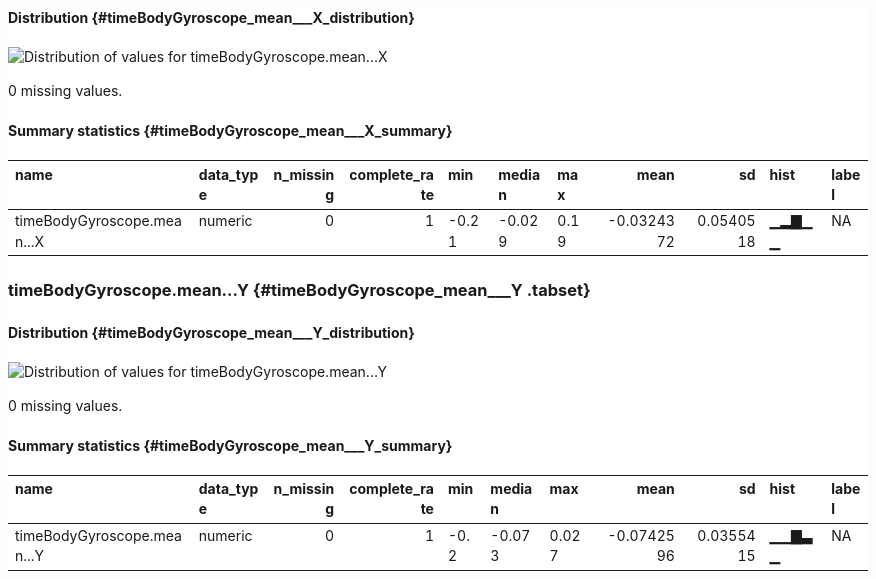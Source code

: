 

#### Distribution {#timeBodyGyroscope_mean___X_distribution}

![Distribution of values for timeBodyGyroscope.mean...X](CODEBOOK_files/figure-html/cb_codebook_data_timeBodyGyroscope_mean___X_distribution-85-1.png)

0 missing values.

#### Summary statistics {#timeBodyGyroscope_mean___X_summary}

|name                       |data_type | n_missing| complete_rate|min   |median |max  |       mean|        sd|hist  |label |
|:--------------------------|:---------|---------:|-------------:|:-----|:------|:----|----------:|---------:|:-----|:-----|
|timeBodyGyroscope.mean...X |numeric   |         0|             1|-0.21 |-0.029 |0.19 | -0.0324372| 0.0540518|▁▂▇▁▁ |NA    |




















### timeBodyGyroscope.mean...Y {#timeBodyGyroscope_mean___Y .tabset}



#### Distribution {#timeBodyGyroscope_mean___Y_distribution}

![Distribution of values for timeBodyGyroscope.mean...Y](CODEBOOK_files/figure-html/cb_codebook_data_timeBodyGyroscope_mean___Y_distribution-92-1.png)

0 missing values.

#### Summary statistics {#timeBodyGyroscope_mean___Y_summary}

|name                       |data_type | n_missing| complete_rate|min  |median |max   |       mean|        sd|hist  |label |
|:--------------------------|:---------|---------:|-------------:|:----|:------|:-----|----------:|---------:|:-----|:-----|
|timeBodyGyroscope.mean...Y |numeric   |         0|             1|-0.2 |-0.073 |0.027 | -0.0742596| 0.0355415|▁▁▇▃▁ |NA    |














